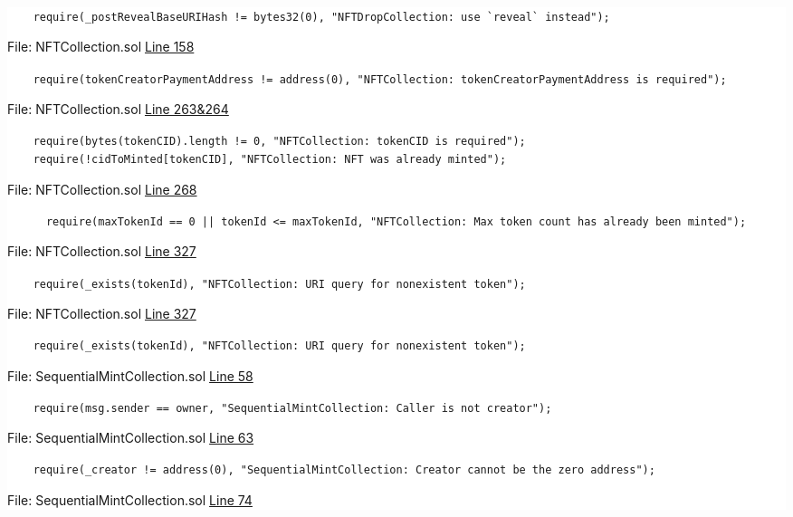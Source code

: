 ```solidity
    require(_postRevealBaseURIHash != bytes32(0), "NFTDropCollection: use `reveal` instead");
```

File: NFTCollection.sol [Line 158](https://github.com/code-423n4/2022-08-foundation/blob/792e00df429b0df9ee5d909a0a5a6e72bd07cf79/contracts/NFTCollection.sol#L158)

```solidity
    require(tokenCreatorPaymentAddress != address(0), "NFTCollection: tokenCreatorPaymentAddress is required");
```

File: NFTCollection.sol [Line 263&264](https://github.com/code-423n4/2022-08-foundation/blob/792e00df429b0df9ee5d909a0a5a6e72bd07cf79/contracts/NFTCollection.sol#L263-L264)

```solidity
    require(bytes(tokenCID).length != 0, "NFTCollection: tokenCID is required");
    require(!cidToMinted[tokenCID], "NFTCollection: NFT was already minted");
```

File: NFTCollection.sol [Line 268](https://github.com/code-423n4/2022-08-foundation/blob/792e00df429b0df9ee5d909a0a5a6e72bd07cf79/contracts/NFTCollection.sol#L268)

```solidity
      require(maxTokenId == 0 || tokenId <= maxTokenId, "NFTCollection: Max token count has already been minted");
```

File: NFTCollection.sol [Line 327](https://github.com/code-423n4/2022-08-foundation/blob/792e00df429b0df9ee5d909a0a5a6e72bd07cf79/contracts/NFTCollection.sol#L327)

```solidity
    require(_exists(tokenId), "NFTCollection: URI query for nonexistent token");
```

File: NFTCollection.sol [Line 327](https://github.com/code-423n4/2022-08-foundation/blob/792e00df429b0df9ee5d909a0a5a6e72bd07cf79/contracts/NFTCollection.sol#L327)

```solidity
    require(_exists(tokenId), "NFTCollection: URI query for nonexistent token");
```

File: SequentialMintCollection.sol [Line 58](https://github.com/code-423n4/2022-08-foundation/blob/792e00df429b0df9ee5d909a0a5a6e72bd07cf79/contracts/mixins/collections/SequentialMintCollection.sol#L58)

```solidity
    require(msg.sender == owner, "SequentialMintCollection: Caller is not creator");
```

File: SequentialMintCollection.sol [Line 63](https://github.com/code-423n4/2022-08-foundation/blob/792e00df429b0df9ee5d909a0a5a6e72bd07cf79/contracts/mixins/collections/SequentialMintCollection.sol#L63)

```solidity
    require(_creator != address(0), "SequentialMintCollection: Creator cannot be the zero address");
```

File: SequentialMintCollection.sol [Line 74](https://github.com/code-423n4/2022-08-foundation/blob/792e00df429b0df9ee5d909a0a5a6e72bd07cf79/contracts/mixins/collections/SequentialMintCollection.sol#L74)
